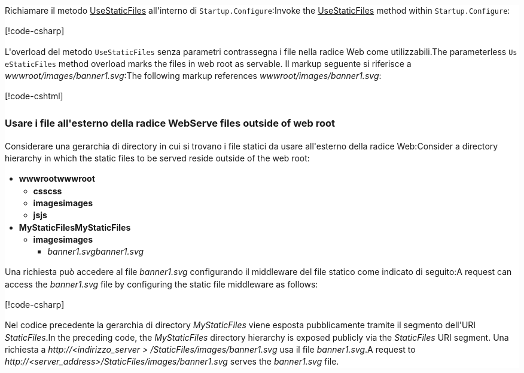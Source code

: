 <span data-ttu-id="5c6e4-132">Richiamare il metodo [UseStaticFiles](/dotnet/api/microsoft.aspnetcore.builder.staticfileextensions.usestaticfiles#Microsoft_AspNetCore_Builder_StaticFileExtensions_UseStaticFiles_Microsoft_AspNetCore_Builder_IApplicationBuilder_) all'interno di `Startup.Configure`:</span><span class="sxs-lookup"><span data-stu-id="5c6e4-132">Invoke the [UseStaticFiles](/dotnet/api/microsoft.aspnetcore.builder.staticfileextensions.usestaticfiles#Microsoft_AspNetCore_Builder_StaticFileExtensions_UseStaticFiles_Microsoft_AspNetCore_Builder_IApplicationBuilder_) method within `Startup.Configure`:</span></span>

[!code-csharp[](static-files/samples/1x/StartupStaticFiles.cs?name=snippet_ConfigureMethod&highlight=3)]

<span data-ttu-id="5c6e4-133">L'overload del metodo `UseStaticFiles` senza parametri contrassegna i file nella radice Web come utilizzabili.</span><span class="sxs-lookup"><span data-stu-id="5c6e4-133">The parameterless `UseStaticFiles` method overload marks the files in web root as servable.</span></span> <span data-ttu-id="5c6e4-134">Il markup seguente si riferisce a *wwwroot/images/banner1.svg*:</span><span class="sxs-lookup"><span data-stu-id="5c6e4-134">The following markup references *wwwroot/images/banner1.svg*:</span></span>

[!code-cshtml[](static-files/samples/1x/Views/Home/Index.cshtml?name=snippet_static_file_wwwroot)]

### <a name="serve-files-outside-of-web-root"></a><span data-ttu-id="5c6e4-135">Usare i file all'esterno della radice Web</span><span class="sxs-lookup"><span data-stu-id="5c6e4-135">Serve files outside of web root</span></span>

<span data-ttu-id="5c6e4-136">Considerare una gerarchia di directory in cui si trovano i file statici da usare all'esterno della radice Web:</span><span class="sxs-lookup"><span data-stu-id="5c6e4-136">Consider a directory hierarchy in which the static files to be served reside outside of the web root:</span></span>

* <span data-ttu-id="5c6e4-137">**wwwroot**</span><span class="sxs-lookup"><span data-stu-id="5c6e4-137">**wwwroot**</span></span>
  * <span data-ttu-id="5c6e4-138">**css**</span><span class="sxs-lookup"><span data-stu-id="5c6e4-138">**css**</span></span>
  * <span data-ttu-id="5c6e4-139">**images**</span><span class="sxs-lookup"><span data-stu-id="5c6e4-139">**images**</span></span>
  * <span data-ttu-id="5c6e4-140">**js**</span><span class="sxs-lookup"><span data-stu-id="5c6e4-140">**js**</span></span>
* <span data-ttu-id="5c6e4-141">**MyStaticFiles**</span><span class="sxs-lookup"><span data-stu-id="5c6e4-141">**MyStaticFiles**</span></span>
  * <span data-ttu-id="5c6e4-142">**images**</span><span class="sxs-lookup"><span data-stu-id="5c6e4-142">**images**</span></span>
      * <span data-ttu-id="5c6e4-143">*banner1.svg*</span><span class="sxs-lookup"><span data-stu-id="5c6e4-143">*banner1.svg*</span></span>

<span data-ttu-id="5c6e4-144">Una richiesta può accedere al file *banner1.svg* configurando il middleware del file statico come indicato di seguito:</span><span class="sxs-lookup"><span data-stu-id="5c6e4-144">A request can access the *banner1.svg* file by configuring the static file middleware as follows:</span></span>

[!code-csharp[](static-files/samples/1x/StartupTwoStaticFiles.cs?name=snippet_ConfigureMethod&highlight=5-10)]

<span data-ttu-id="5c6e4-145">Nel codice precedente la gerarchia di directory *MyStaticFiles* viene esposta pubblicamente tramite il segmento dell'URI *StaticFiles*.</span><span class="sxs-lookup"><span data-stu-id="5c6e4-145">In the preceding code, the *MyStaticFiles* directory hierarchy is exposed publicly via the *StaticFiles* URI segment.</span></span> <span data-ttu-id="5c6e4-146">Una richiesta a *http://\<indirizzo_server > /StaticFiles/images/banner1.svg* usa il file *banner1.svg*.</span><span class="sxs-lookup"><span data-stu-id="5c6e4-146">A request to *http://\<server_address>/StaticFiles/images/banner1.svg* serves the *banner1.svg* file.</span></span>
